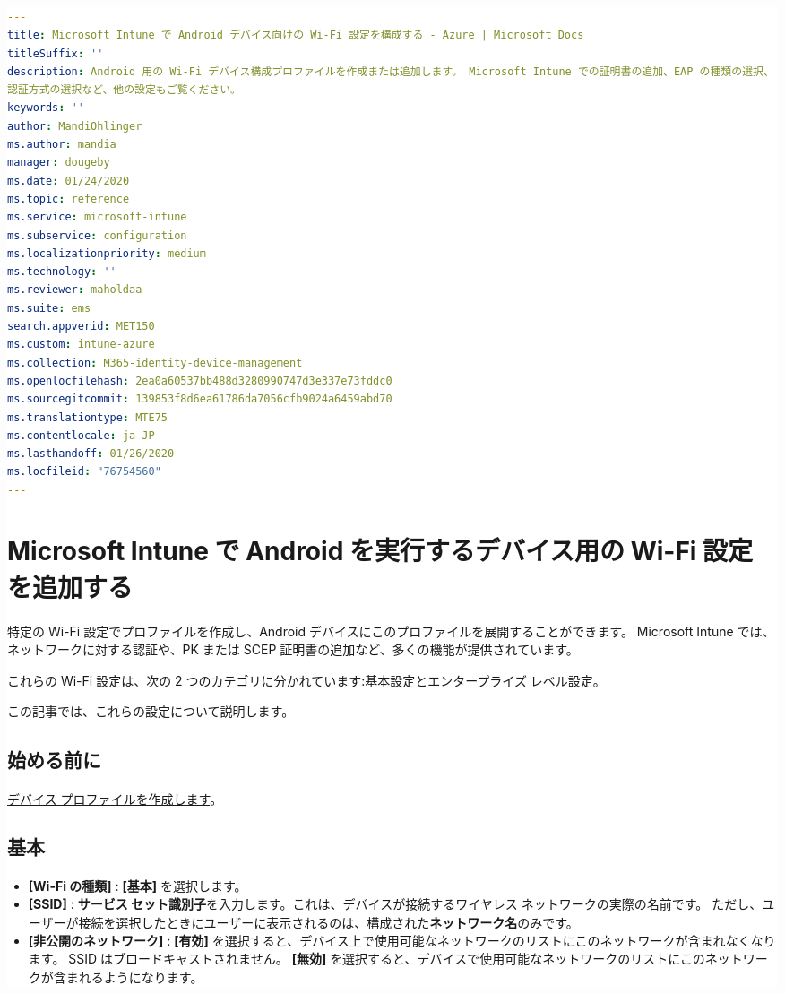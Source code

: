 ```yaml
---
title: Microsoft Intune で Android デバイス向けの Wi-Fi 設定を構成する - Azure | Microsoft Docs
titleSuffix: ''
description: Android 用の Wi-Fi デバイス構成プロファイルを作成または追加します。 Microsoft Intune での証明書の追加、EAP の種類の選択、認証方式の選択など、他の設定もご覧ください。
keywords: ''
author: MandiOhlinger
ms.author: mandia
manager: dougeby
ms.date: 01/24/2020
ms.topic: reference
ms.service: microsoft-intune
ms.subservice: configuration
ms.localizationpriority: medium
ms.technology: ''
ms.reviewer: maholdaa
ms.suite: ems
search.appverid: MET150
ms.custom: intune-azure
ms.collection: M365-identity-device-management
ms.openlocfilehash: 2ea0a60537bb488d3280990747d3e337e73fddc0
ms.sourcegitcommit: 139853f8d6ea61786da7056cfb9024a6459abd70
ms.translationtype: MTE75
ms.contentlocale: ja-JP
ms.lasthandoff: 01/26/2020
ms.locfileid: "76754560"
---
```

# <a name="add-wi-fi-settings-for-devices-running-android-in-microsoft-intune"></a>Microsoft Intune で Android を実行するデバイス用の Wi-Fi 設定を追加する

特定の Wi-Fi 設定でプロファイルを作成し、Android デバイスにこのプロファイルを展開することができます。 Microsoft Intune では、ネットワークに対する認証や、PK または SCEP 証明書の追加など、多くの機能が提供されています。

これらの Wi-Fi 設定は、次の 2 つのカテゴリに分かれています:基本設定とエンタープライズ レベル設定。

この記事では、これらの設定について説明します。

## <a name="before-you-begin"></a>始める前に

[デバイス プロファイルを作成します](device-profile-create.md)。

## <a name="basic"></a>基本

- **[Wi-Fi の種類]** : **[基本]** を選択します。
- **[SSID]** : **サービス セット識別子**を入力します。これは、デバイスが接続するワイヤレス ネットワークの実際の名前です。 ただし、ユーザーが接続を選択したときにユーザーに表示されるのは、構成された**ネットワーク名**のみです。
- **[非公開のネットワーク]** : **[有効]** を選択すると、デバイス上で使用可能なネットワークのリストにこのネットワークが含まれなくなります。 SSID はブロードキャストされません。 **[無効]** を選択すると、デバイスで使用可能なネットワークのリストにこのネットワークが含まれるようになります。
